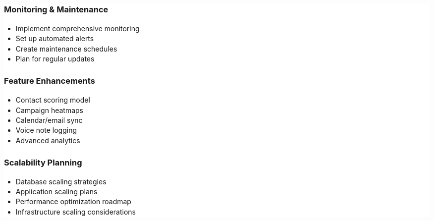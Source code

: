 ### Monitoring & Maintenance
- Implement comprehensive monitoring
- Set up automated alerts
- Create maintenance schedules
- Plan for regular updates

### Feature Enhancements
- Contact scoring model
- Campaign heatmaps
- Calendar/email sync
- Voice note logging
- Advanced analytics

### Scalability Planning
- Database scaling strategies
- Application scaling plans
- Performance optimization roadmap
- Infrastructure scaling considerations 